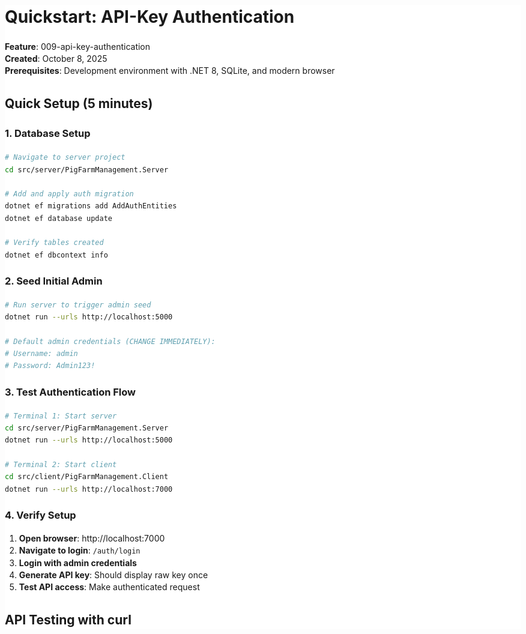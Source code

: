 # Quickstart: API-Key Authentication

**Feature**: 009-api-key-authentication  
**Created**: October 8, 2025  
**Prerequisites**: Development environment with .NET 8, SQLite, and modern browser

## Quick Setup (5 minutes)

### 1. Database Setup
```bash
# Navigate to server project
cd src/server/PigFarmManagement.Server

# Add and apply auth migration
dotnet ef migrations add AddAuthEntities
dotnet ef database update

# Verify tables created
dotnet ef dbcontext info
```

### 2. Seed Initial Admin
```bash
# Run server to trigger admin seed
dotnet run --urls http://localhost:5000

# Default admin credentials (CHANGE IMMEDIATELY):
# Username: admin
# Password: Admin123!
```

### 3. Test Authentication Flow
```bash
# Terminal 1: Start server
cd src/server/PigFarmManagement.Server
dotnet run --urls http://localhost:5000

# Terminal 2: Start client
cd src/client/PigFarmManagement.Client
dotnet run --urls http://localhost:7000
```

### 4. Verify Setup
1. **Open browser**: http://localhost:7000
2. **Navigate to login**: `/auth/login`
3. **Login with admin credentials**
4. **Generate API key**: Should display raw key once
5. **Test API access**: Make authenticated request

## API Testing with curl
